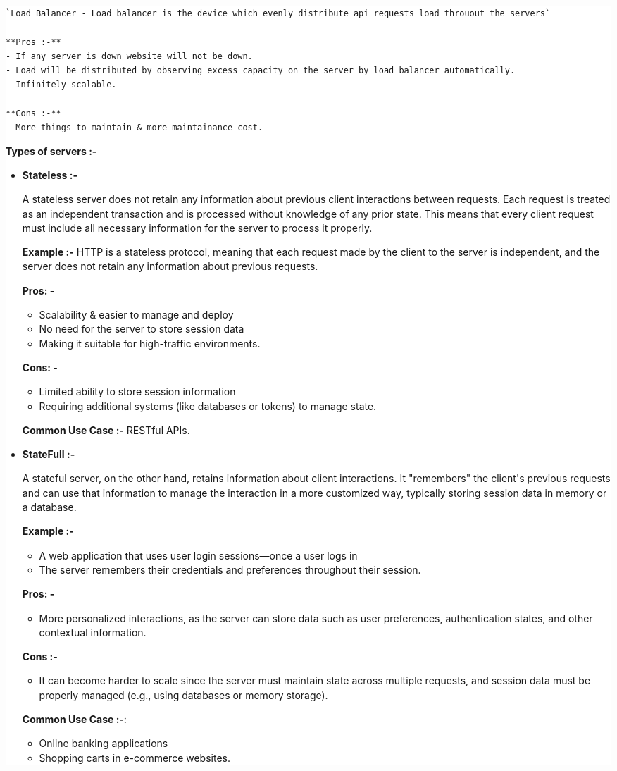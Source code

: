     `Load Balancer - Load balancer is the device which evenly distribute api requests load throuout the servers`

    **Pros :-**
    - If any server is down website will not be down.
    - Load will be distributed by observing excess capacity on the server by load balancer automatically.
    - Infinitely scalable.
  
    **Cons :-**
    - More things to maintain & more maintainance cost.

**Types of servers :-**

- **Stateless :-**
  
  A stateless server does not retain any information about previous client interactions between requests. Each request is treated as an independent transaction and is processed without knowledge of any prior state. This means that every client request must include all necessary information for the server to process it properly.

    **Example :-** HTTP is a stateless protocol, meaning that each request made by the client to the server is independent, and the server does not retain any information about previous requests.

    **Pros: -**
    
    - Scalability & easier to manage and deploy
    - No need for the server to store session data
    - Making it suitable for high-traffic environments.

    **Cons: -**
    - Limited ability to store session information
    - Requiring additional systems (like databases or tokens) to manage state.
    
    **Common Use Case :-** RESTful APIs.

- **StateFull :-**

    A stateful server, on the other hand, retains information about client interactions. It "remembers" the client's previous requests and can use that information to manage the interaction in a more customized way, typically storing session data in memory or a database.

    **Example :-** 
    - A web application that uses user login sessions—once a user logs in
    - The server remembers their credentials and preferences throughout their session.

    **Pros: -** 
    - More personalized interactions, as the server can store data such as user preferences, authentication states, and other contextual information.

    **Cons :-** 
    - It can become harder to scale since the server must maintain state across multiple requests, and session data must be properly managed (e.g., using databases or memory storage).

    **Common Use Case :-**: 
    
    - Online banking applications
    - Shopping carts in e-commerce websites.
